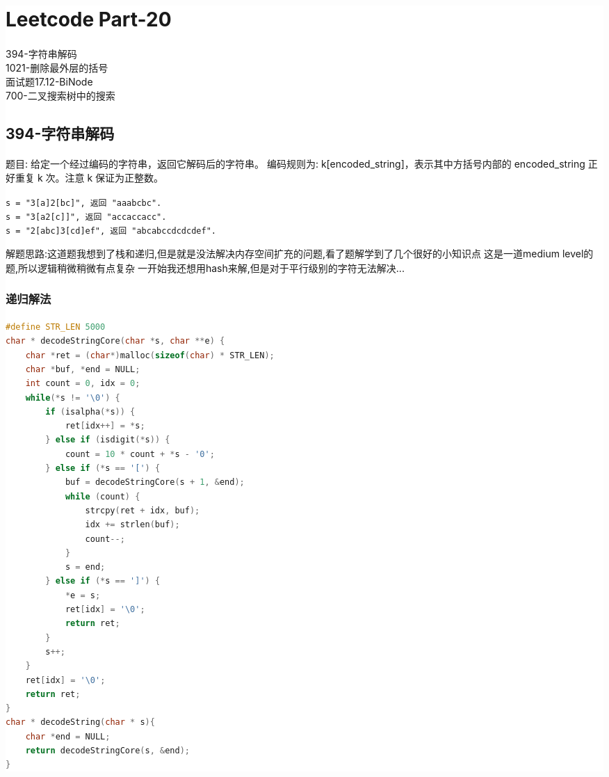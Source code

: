 # Leetcode Part-20



394-字符串解码<br>
1021-删除最外层的括号<br>
面试题17.12-BiNode<br>
700-二叉搜索树中的搜索


## 394-字符串解码
题目:
给定一个经过编码的字符串，返回它解码后的字符串。
编码规则为: k[encoded_string]，表示其中方括号内部的 encoded_string 正好重复 k 次。注意 k 保证为正整数。
```
s = "3[a]2[bc]", 返回 "aaabcbc".
s = "3[a2[c]]", 返回 "accaccacc".
s = "2[abc]3[cd]ef", 返回 "abcabccdcdcdef".
```
解题思路:这道题我想到了栈和递归,但是就是没法解决内存空间扩充的问题,看了题解学到了几个很好的小知识点
这是一道medium level的题,所以逻辑稍微稍微有点复杂
一开始我还想用hash来解,但是对于平行级别的字符无法解决...
### 递归解法
```c
#define STR_LEN 5000
char * decodeStringCore(char *s, char **e) {
    char *ret = (char*)malloc(sizeof(char) * STR_LEN);
    char *buf, *end = NULL;
    int count = 0, idx = 0;
    while(*s != '\0') {
        if (isalpha(*s)) {
            ret[idx++] = *s;
        } else if (isdigit(*s)) {
            count = 10 * count + *s - '0';
        } else if (*s == '[') {
            buf = decodeStringCore(s + 1, &end);
            while (count) {
                strcpy(ret + idx, buf);
                idx += strlen(buf);
                count--;
            }
            s = end;
        } else if (*s == ']') {
            *e = s;
            ret[idx] = '\0';
            return ret;
        }
        s++;
    }
    ret[idx] = '\0';
    return ret;
}
char * decodeString(char * s){
    char *end = NULL;
    return decodeStringCore(s, &end);
}
```
